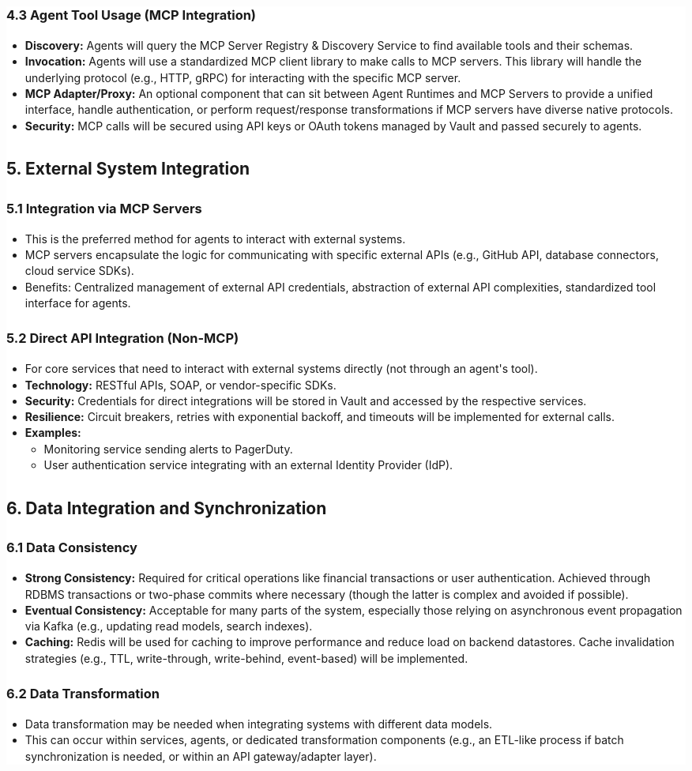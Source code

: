 ### 4.3 Agent Tool Usage (MCP Integration)
- **Discovery:** Agents will query the MCP Server Registry & Discovery Service to find available tools and their schemas.
- **Invocation:** Agents will use a standardized MCP client library to make calls to MCP servers. This library will handle the underlying protocol (e.g., HTTP, gRPC) for interacting with the specific MCP server.
- **MCP Adapter/Proxy:** An optional component that can sit between Agent Runtimes and MCP Servers to provide a unified interface, handle authentication, or perform request/response transformations if MCP servers have diverse native protocols.
- **Security:** MCP calls will be secured using API keys or OAuth tokens managed by Vault and passed securely to agents.

## 5. External System Integration

### 5.1 Integration via MCP Servers
- This is the preferred method for agents to interact with external systems.
- MCP servers encapsulate the logic for communicating with specific external APIs (e.g., GitHub API, database connectors, cloud service SDKs).
- Benefits: Centralized management of external API credentials, abstraction of external API complexities, standardized tool interface for agents.

### 5.2 Direct API Integration (Non-MCP)
- For core services that need to interact with external systems directly (not through an agent's tool).
- **Technology:** RESTful APIs, SOAP, or vendor-specific SDKs.
- **Security:** Credentials for direct integrations will be stored in Vault and accessed by the respective services.
- **Resilience:** Circuit breakers, retries with exponential backoff, and timeouts will be implemented for external calls.
- **Examples:**
    - Monitoring service sending alerts to PagerDuty.
    - User authentication service integrating with an external Identity Provider (IdP).

## 6. Data Integration and Synchronization

### 6.1 Data Consistency
- **Strong Consistency:** Required for critical operations like financial transactions or user authentication. Achieved through RDBMS transactions or two-phase commits where necessary (though the latter is complex and avoided if possible).
- **Eventual Consistency:** Acceptable for many parts of the system, especially those relying on asynchronous event propagation via Kafka (e.g., updating read models, search indexes).
- **Caching:** Redis will be used for caching to improve performance and reduce load on backend datastores. Cache invalidation strategies (e.g., TTL, write-through, write-behind, event-based) will be implemented.

### 6.2 Data Transformation
- Data transformation may be needed when integrating systems with different data models.
- This can occur within services, agents, or dedicated transformation components (e.g., an ETL-like process if batch synchronization is needed, or within an API gateway/adapter layer).
